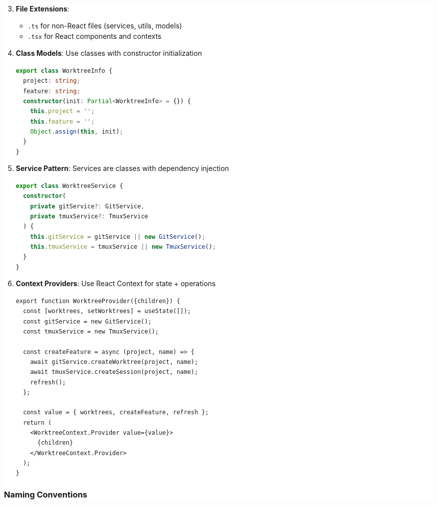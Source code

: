 3. **File Extensions**: 
   - `.ts` for non-React files (services, utils, models)
   - `.tsx` for React components and contexts

4. **Class Models**: Use classes with constructor initialization
   ```typescript
   export class WorktreeInfo {
     project: string;
     feature: string;
     constructor(init: Partial<WorktreeInfo> = {}) {
       this.project = '';
       this.feature = '';
       Object.assign(this, init);
     }
   }
   ```

5. **Service Pattern**: Services are classes with dependency injection
   ```typescript
   export class WorktreeService {
     constructor(
       private gitService?: GitService,
       private tmuxService?: TmuxService
     ) {
       this.gitService = gitService || new GitService();
       this.tmuxService = tmuxService || new TmuxService();
     }
   }
   ```

6. **Context Providers**: Use React Context for state + operations
   ```tsx
   export function WorktreeProvider({children}) {
     const [worktrees, setWorktrees] = useState([]);
     const gitService = new GitService();
     const tmuxService = new TmuxService();
     
     const createFeature = async (project, name) => {
       await gitService.createWorktree(project, name);
       await tmuxService.createSession(project, name);
       refresh();
     };
     
     const value = { worktrees, createFeature, refresh };
     return (
       <WorktreeContext.Provider value={value}>
         {children}
       </WorktreeContext.Provider>
     );
   }
   ```

### Naming Conventions
